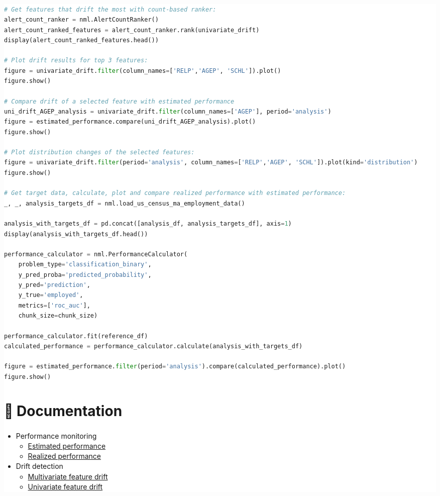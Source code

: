 ```python
# Get features that drift the most with count-based ranker:
alert_count_ranker = nml.AlertCountRanker()
alert_count_ranked_features = alert_count_ranker.rank(univariate_drift)
display(alert_count_ranked_features.head())

# Plot drift results for top 3 features:
figure = univariate_drift.filter(column_names=['RELP','AGEP', 'SCHL']).plot()
figure.show()

# Compare drift of a selected feature with estimated performance
uni_drift_AGEP_analysis = univariate_drift.filter(column_names=['AGEP'], period='analysis')
figure = estimated_performance.compare(uni_drift_AGEP_analysis).plot()
figure.show()

# Plot distribution changes of the selected features:
figure = univariate_drift.filter(period='analysis', column_names=['RELP','AGEP', 'SCHL']).plot(kind='distribution')
figure.show()

# Get target data, calculate, plot and compare realized performance with estimated performance:
_, _, analysis_targets_df = nml.load_us_census_ma_employment_data()

analysis_with_targets_df = pd.concat([analysis_df, analysis_targets_df], axis=1)
display(analysis_with_targets_df.head())

performance_calculator = nml.PerformanceCalculator(
    problem_type='classification_binary',
    y_pred_proba='predicted_probability',
    y_pred='prediction',
    y_true='employed',
    metrics=['roc_auc'],
    chunk_size=chunk_size)

performance_calculator.fit(reference_df)
calculated_performance = performance_calculator.calculate(analysis_with_targets_df)

figure = estimated_performance.filter(period='analysis').compare(calculated_performance).plot()
figure.show()

```

# 📖 Documentation

-   Performance monitoring
    -   [Estimated performance](https://nannyml.readthedocs.io/en/main/tutorials/performance_estimation.html)
    -   [Realized performance](https://nannyml.readthedocs.io/en/main/tutorials/performance_calculation.html)
-   Drift detection
    -   [Multivariate feature drift](https://nannyml.readthedocs.io/en/main/tutorials/detecting_data_drift/multivariate_drift_detection.html)
    *   [Univariate feature drift](https://nannyml.readthedocs.io/en/main/tutorials/detecting_data_drift/univariate_drift_detection.html)


[nannyml 101]: https://nannyml.readthedocs.io/en/stable/
[performance estimation]: https://nannyml.readthedocs.io/en/stable/how_it_works/performance_estimation.html
[key concepts]: https://nannyml.readthedocs.io/en/stable/glossary.html
[technical reference]: https://nannyml.readthedocs.io/en/stable/nannyml/modules.html
[new in v0.10.3]: https://github.com/NannyML/nannyml/releases/latest/
[real world example]: https://nannyml.readthedocs.io/en/stable/examples/california_housing.html
[blog]: https://www.nannyml.com/blog
[newsletter]: https://mailchi.mp/022c62281d13/postdeploymentnewsletter
[join slack]: https://join.slack.com/t/nannymlbeta/shared_invite/zt-16fvpeddz-HAvTsjNEyC9CE6JXbiM7BQ
[contribute]: https://github.com/NannyML/nannyml/blob/main/CONTRIBUTING.rst